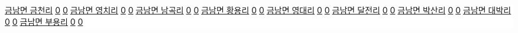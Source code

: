 
  <tr class="item">
    <td><a href="3611034027.html">금남면 금천리</a></td>
    <td><a href="3611034027.html">0</a></td>
    <td><a href="3611034027.html">0</a></td>
  </tr>
    

  <tr class="item">
    <td><a href="3611034028.html">금남면 영치리</a></td>
    <td><a href="3611034028.html">0</a></td>
    <td><a href="3611034028.html">0</a></td>
  </tr>
    

  <tr class="item">
    <td><a href="3611034029.html">금남면 남곡리</a></td>
    <td><a href="3611034029.html">0</a></td>
    <td><a href="3611034029.html">0</a></td>
  </tr>
    

  <tr class="item">
    <td><a href="3611034030.html">금남면 황용리</a></td>
    <td><a href="3611034030.html">0</a></td>
    <td><a href="3611034030.html">0</a></td>
  </tr>
    

  <tr class="item">
    <td><a href="3611034031.html">금남면 영대리</a></td>
    <td><a href="3611034031.html">0</a></td>
    <td><a href="3611034031.html">0</a></td>
  </tr>
    

  <tr class="item">
    <td><a href="3611034032.html">금남면 달전리</a></td>
    <td><a href="3611034032.html">0</a></td>
    <td><a href="3611034032.html">0</a></td>
  </tr>
    

  <tr class="item">
    <td><a href="3611034033.html">금남면 박산리</a></td>
    <td><a href="3611034033.html">0</a></td>
    <td><a href="3611034033.html">0</a></td>
  </tr>
    

  <tr class="item">
    <td><a href="3611034034.html">금남면 대박리</a></td>
    <td><a href="3611034034.html">0</a></td>
    <td><a href="3611034034.html">0</a></td>
  </tr>
    

  <tr class="item">
    <td><a href="3611034035.html">금남면 부용리</a></td>
    <td><a href="3611034035.html">0</a></td>
    <td><a href="3611034035.html">0</a></td>
  </tr>
    
